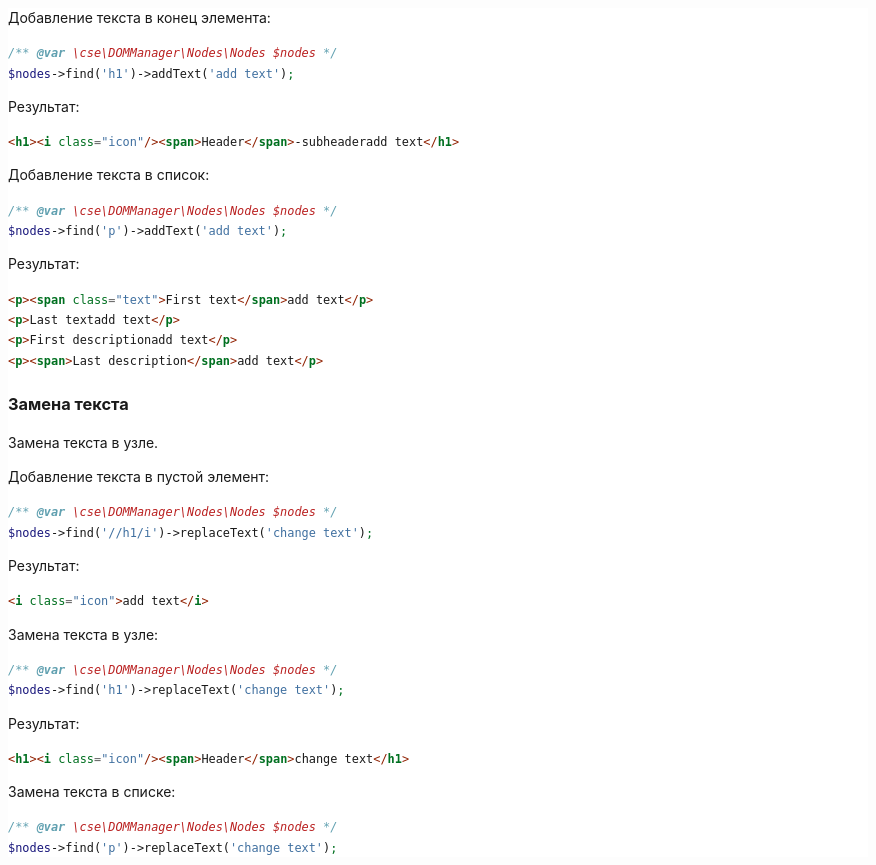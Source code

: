 Добавление текста в конец элемента:

```php
/** @var \cse\DOMManager\Nodes\Nodes $nodes */
$nodes->find('h1')->addText('add text');
```

Результат:
```html
<h1><i class="icon"/><span>Header</span>-subheaderadd text</h1>
```

Добавление текста в список:

```php
/** @var \cse\DOMManager\Nodes\Nodes $nodes */
$nodes->find('p')->addText('add text');
```

Результат:
```html
<p><span class="text">First text</span>add text</p>
<p>Last textadd text</p>
<p>First descriptionadd text</p>
<p><span>Last description</span>add text</p>
```

### <a name="replaceText"></a> Замена текста

Замена текста в узле.

Добавление текста в пустой элемент:

```php
/** @var \cse\DOMManager\Nodes\Nodes $nodes */
$nodes->find('//h1/i')->replaceText('change text');
```

Результат:
```html
<i class="icon">add text</i>
```

Замена текста в узле:

```php
/** @var \cse\DOMManager\Nodes\Nodes $nodes */
$nodes->find('h1')->replaceText('change text');
```

Результат:
```html
<h1><i class="icon"/><span>Header</span>change text</h1>
```

Замена текста в списке:

```php
/** @var \cse\DOMManager\Nodes\Nodes $nodes */
$nodes->find('p')->replaceText('change text');
```
